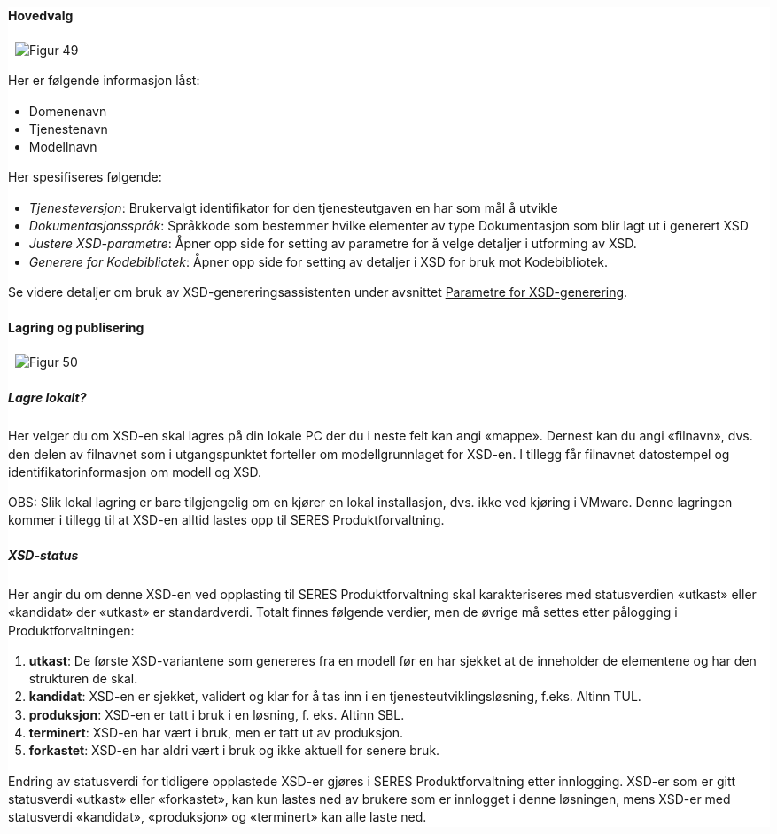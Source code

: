 #### Hovedvalg

&nbsp;
![Figur 49](../../domeneklient-xsdgenerering-side1.png)

Her er følgende informasjon låst:

* Domenenavn
* Tjenestenavn
* Modellnavn

Her spesifiseres følgende:

* _Tjenesteversjon_: Brukervalgt identifikator for den tjenesteutgaven en har som mål å utvikle
* _Dokumentasjonsspråk_: Språkkode som bestemmer hvilke elementer av type Dokumentasjon som blir lagt ut i generert XSD 
* _Justere XSD-parametre_: Åpner opp side for setting av parametre for å velge detaljer i utforming av XSD.
* _Generere for Kodebibliotek_: Åpner opp side for setting av detaljer i XSD for bruk mot Kodebibliotek.

Se videre detaljer om bruk av XSD-genereringsassistenten under avsnittet [Parametre for XSD-generering](#parametre-for-xsd-generering).

#### Lagring og publisering

&nbsp;
![Figur 50](../../domeneklient-xsdgenerering-side2.png)

##### Lagre lokalt?

Her velger du om XSD-en skal lagres på din lokale PC der du i neste felt kan angi «mappe». Dernest kan du angi «filnavn», dvs. den delen av filnavnet som i utgangspunktet forteller om modellgrunnlaget for XSD-en. I tillegg får filnavnet datostempel og identifikatorinformasjon om modell og XSD. 

OBS: Slik lokal lagring er bare tilgjengelig om en kjører en lokal installasjon, dvs. ikke ved kjøring i VMware. Denne lagringen kommer i tillegg til at XSD-en alltid lastes opp til SERES Produktforvaltning.

##### XSD-status

Her angir du om denne XSD-en ved opplasting til SERES Produktforvaltning skal karakteriseres med statusverdien «utkast» eller «kandidat» der «utkast» er standardverdi. Totalt finnes følgende verdier, men de øvrige må settes etter pålogging i Produktforvaltningen:

1. __utkast__: De første XSD-variantene som genereres fra en modell før en har sjekket at de inneholder de elementene og har den strukturen de skal.
2. __kandidat__: XSD-en er sjekket, validert og klar for å tas inn i en tjenesteutviklingsløsning, f.eks. Altinn TUL.
3. __produksjon__: XSD-en er tatt i bruk i en løsning, f. eks. Altinn SBL.
4. __terminert__: XSD-en har vært i bruk, men er tatt ut av produksjon.
5. __forkastet__: XSD-en har aldri vært i bruk og ikke aktuell for senere bruk.

Endring av statusverdi for tidligere opplastede XSD-er gjøres i SERES Produktforvaltning etter innlogging. XSD-er som er gitt statusverdi «utkast» eller «forkastet», kan kun lastes ned av brukere som er innlogget i denne løsningen, mens XSD-er med statusverdi «kandidat», «produksjon» og «terminert» kan alle laste ned. 
